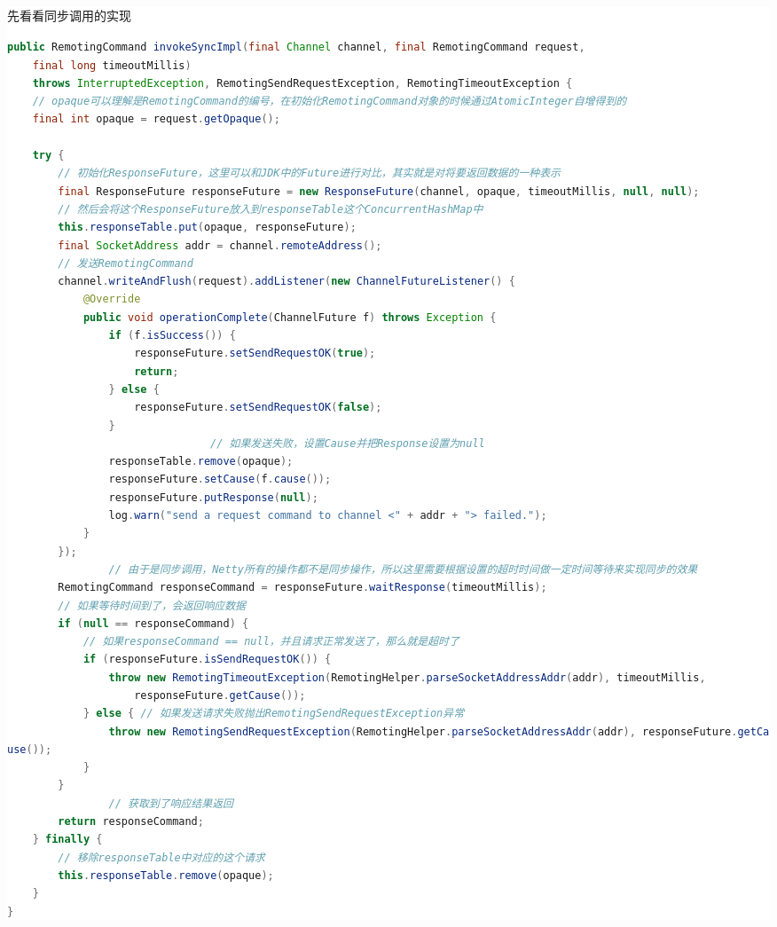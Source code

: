 先看看同步调用的实现

```java
public RemotingCommand invokeSyncImpl(final Channel channel, final RemotingCommand request,
    final long timeoutMillis)
    throws InterruptedException, RemotingSendRequestException, RemotingTimeoutException {
    // opaque可以理解是RemotingCommand的编号，在初始化RemotingCommand对象的时候通过AtomicInteger自增得到的
    final int opaque = request.getOpaque();

    try {
        // 初始化ResponseFuture，这里可以和JDK中的Future进行对比，其实就是对将要返回数据的一种表示
        final ResponseFuture responseFuture = new ResponseFuture(channel, opaque, timeoutMillis, null, null);  
        // 然后会将这个ResponseFuture放入到responseTable这个ConcurrentHashMap中
        this.responseTable.put(opaque, responseFuture);
        final SocketAddress addr = channel.remoteAddress();
        // 发送RemotingCommand
        channel.writeAndFlush(request).addListener(new ChannelFutureListener() {
            @Override
            public void operationComplete(ChannelFuture f) throws Exception {
                if (f.isSuccess()) {
                    responseFuture.setSendRequestOK(true);
                    return;
                } else {
                    responseFuture.setSendRequestOK(false);
                }
								// 如果发送失败，设置Cause并把Response设置为null
                responseTable.remove(opaque);
                responseFuture.setCause(f.cause());
                responseFuture.putResponse(null);
                log.warn("send a request command to channel <" + addr + "> failed.");
            }
        });
				// 由于是同步调用，Netty所有的操作都不是同步操作，所以这里需要根据设置的超时时间做一定时间等待来实现同步的效果
        RemotingCommand responseCommand = responseFuture.waitResponse(timeoutMillis);
        // 如果等待时间到了，会返回响应数据
        if (null == responseCommand) {
            // 如果responseCommand == null，并且请求正常发送了，那么就是超时了
            if (responseFuture.isSendRequestOK()) {
                throw new RemotingTimeoutException(RemotingHelper.parseSocketAddressAddr(addr), timeoutMillis,
                    responseFuture.getCause());
            } else { // 如果发送请求失败抛出RemotingSendRequestException异常
                throw new RemotingSendRequestException(RemotingHelper.parseSocketAddressAddr(addr), responseFuture.getCause());
            }
        }
				// 获取到了响应结果返回
        return responseCommand;
    } finally {
        // 移除responseTable中对应的这个请求
        this.responseTable.remove(opaque);
    }
}
```
